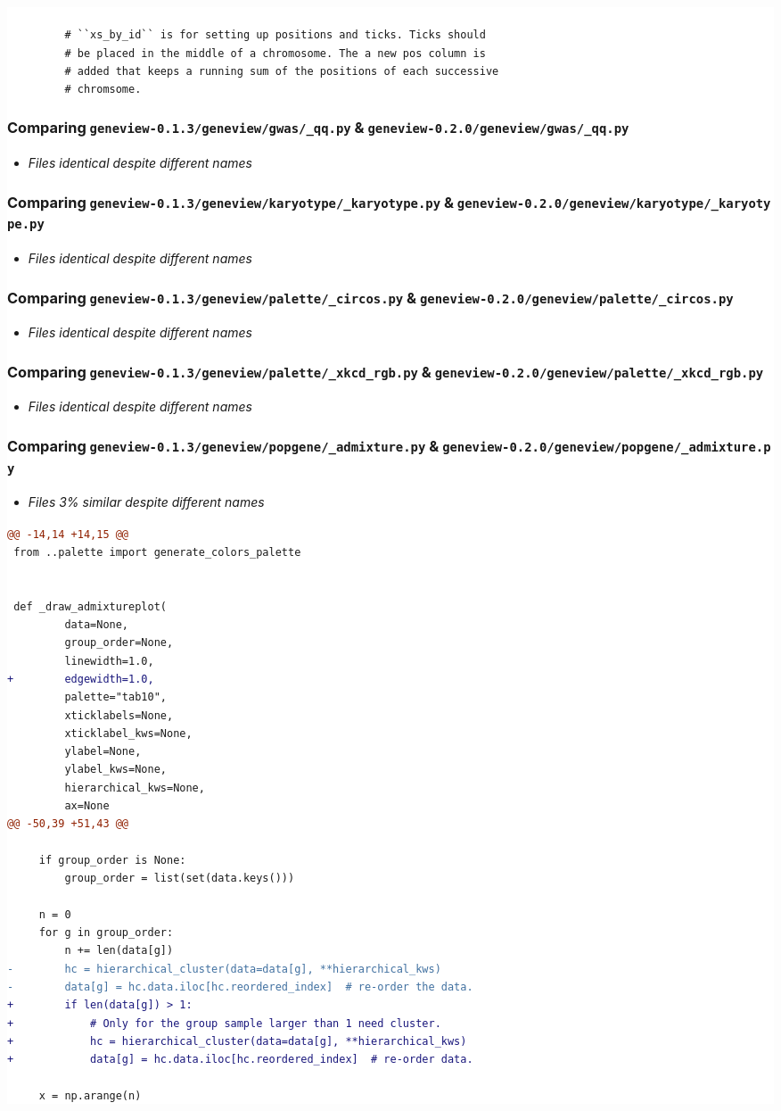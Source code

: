 ```
 
         # ``xs_by_id`` is for setting up positions and ticks. Ticks should
         # be placed in the middle of a chromosome. The a new pos column is 
         # added that keeps a running sum of the positions of each successive 
         # chromsome.
```

### Comparing `geneview-0.1.3/geneview/gwas/_qq.py` & `geneview-0.2.0/geneview/gwas/_qq.py`

 * *Files identical despite different names*

### Comparing `geneview-0.1.3/geneview/karyotype/_karyotype.py` & `geneview-0.2.0/geneview/karyotype/_karyotype.py`

 * *Files identical despite different names*

### Comparing `geneview-0.1.3/geneview/palette/_circos.py` & `geneview-0.2.0/geneview/palette/_circos.py`

 * *Files identical despite different names*

### Comparing `geneview-0.1.3/geneview/palette/_xkcd_rgb.py` & `geneview-0.2.0/geneview/palette/_xkcd_rgb.py`

 * *Files identical despite different names*

### Comparing `geneview-0.1.3/geneview/popgene/_admixture.py` & `geneview-0.2.0/geneview/popgene/_admixture.py`

 * *Files 3% similar despite different names*

```diff
@@ -14,14 +14,15 @@
 from ..palette import generate_colors_palette
 
 
 def _draw_admixtureplot(
         data=None,
         group_order=None,
         linewidth=1.0,
+        edgewidth=1.0,
         palette="tab10",
         xticklabels=None,
         xticklabel_kws=None,
         ylabel=None,
         ylabel_kws=None,
         hierarchical_kws=None,
         ax=None
@@ -50,39 +51,43 @@
 
     if group_order is None:
         group_order = list(set(data.keys()))
 
     n = 0
     for g in group_order:
         n += len(data[g])
-        hc = hierarchical_cluster(data=data[g], **hierarchical_kws)
-        data[g] = hc.data.iloc[hc.reordered_index]  # re-order the data.
+        if len(data[g]) > 1:
+            # Only for the group sample larger than 1 need cluster.
+            hc = hierarchical_cluster(data=data[g], **hierarchical_kws)
+            data[g] = hc.data.iloc[hc.reordered_index]  # re-order data.
 
     x = np.arange(n)
```